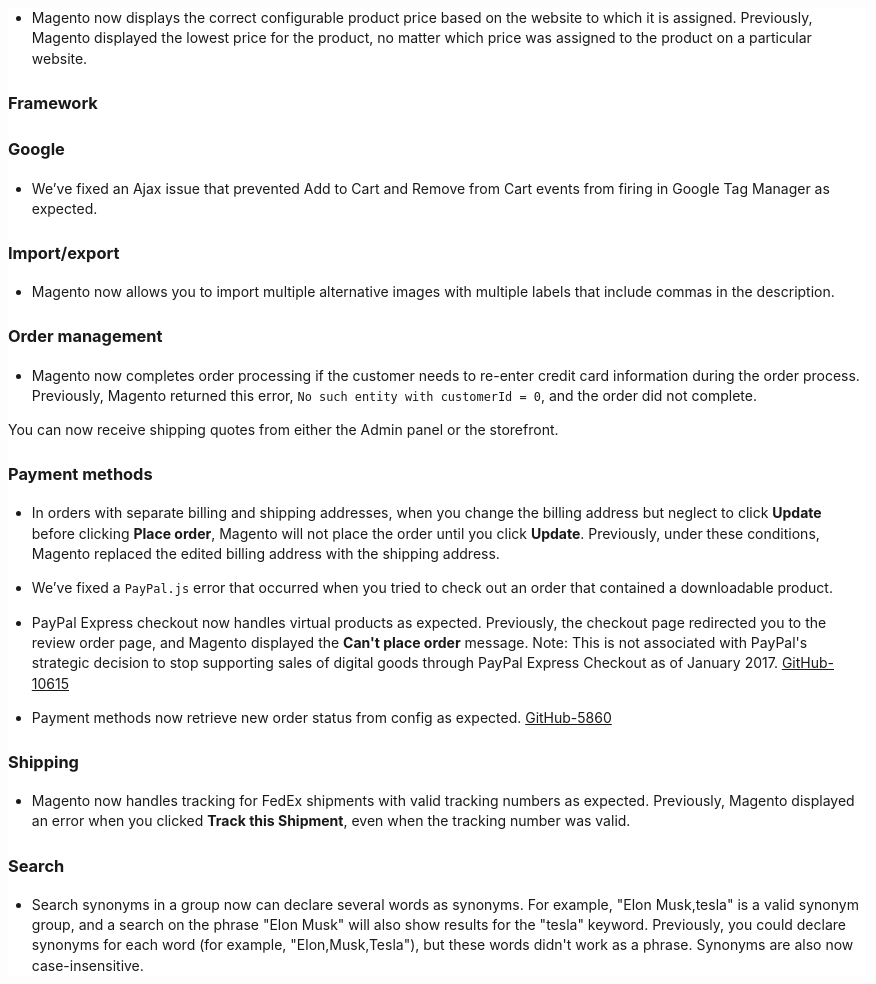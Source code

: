 * Magento now displays the correct configurable product price based on the website to which it is assigned. Previously, Magento displayed the lowest price for the product, no matter which price was assigned to the product on a particular website. 




### Framework



### Google
* We’ve fixed an Ajax issue that prevented Add to Cart and Remove from Cart events from firing in Google Tag Manager as expected. 


### Import/export
* Magento now allows you to import multiple alternative images with multiple labels that include commas in the description.

### Order management
* Magento now completes order processing  if the customer needs to re-enter credit card information during the order process. Previously, Magento returned this error, `No such entity with customerId = 0`, and the order did not complete.

 You can now receive shipping quotes from either the Admin panel or the storefront. 


### Payment methods
* In orders with separate billing and shipping addresses, when you change the billing address but neglect to click **Update** before clicking **Place order**, Magento will not place the order until you click **Update**. Previously, under these conditions, Magento replaced the  edited billing address with the shipping address. 

* We’ve fixed a `PayPal.js` error that occurred when you tried to check out an order that contained a downloadable product. 

* PayPal Express checkout now handles virtual products as expected. Previously,  the checkout page redirected you to the review order page, and Magento displayed the  **Can't place order** message.  Note: This is not associated with PayPal's strategic decision to stop supporting sales of digital goods through PayPal Express Checkout as of January 2017. [GitHub-10615](https://github.com/magento/magento2/issues/10615)

* Payment methods now retrieve new order status from config as expected. [GitHub-5860](https://github.com/magento/magento2/issues/5860)


### Shipping
* Magento now handles tracking for FedEx shipments with valid tracking numbers as expected. Previously, Magento displayed an error when you clicked **Track this Shipment**, even when the tracking number was valid. 



### Search
* Search synonyms in a group now can declare several words as synonyms. For example, "Elon Musk,tesla" is a valid synonym group, and a search on the phrase "Elon Musk" will also show results for the "tesla" keyword. Previously, you could declare synonyms for each word (for example, "Elon,Musk,Tesla"), but these words didn't work as a phrase. Synonyms are also now case-insensitive. 

